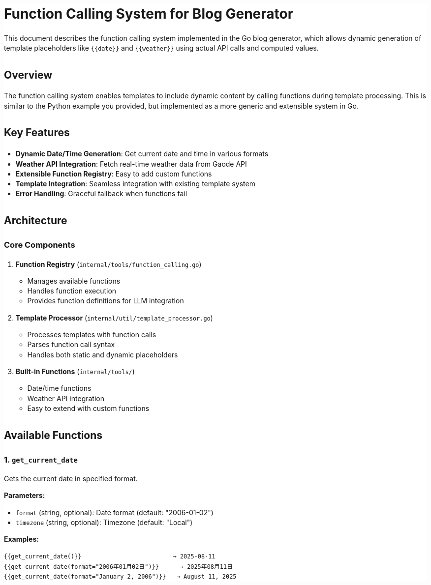 # Function Calling System for Blog Generator

This document describes the function calling system implemented in the Go blog generator, which allows dynamic generation of template placeholders like `{{date}}` and `{{weather}}` using actual API calls and computed values.

## Overview

The function calling system enables templates to include dynamic content by calling functions during template processing. This is similar to the Python example you provided, but implemented as a more generic and extensible system in Go.

## Key Features

- **Dynamic Date/Time Generation**: Get current date and time in various formats
- **Weather API Integration**: Fetch real-time weather data from Gaode API
- **Extensible Function Registry**: Easy to add custom functions
- **Template Integration**: Seamless integration with existing template system
- **Error Handling**: Graceful fallback when functions fail

## Architecture

### Core Components

1. **Function Registry** (`internal/tools/function_calling.go`)
   - Manages available functions
   - Handles function execution
   - Provides function definitions for LLM integration

2. **Template Processor** (`internal/util/template_processor.go`)
   - Processes templates with function calls
   - Parses function call syntax
   - Handles both static and dynamic placeholders

3. **Built-in Functions** (`internal/tools/`)
   - Date/time functions
   - Weather API integration
   - Easy to extend with custom functions

## Available Functions

### 1. `get_current_date`
Gets the current date in specified format.

**Parameters:**
- `format` (string, optional): Date format (default: "2006-01-02")
- `timezone` (string, optional): Timezone (default: "Local")

**Examples:**
```
{{get_current_date()}}                          → 2025-08-11
{{get_current_date(format="2006年01月02日")}}      → 2025年08月11日
{{get_current_date(format="January 2, 2006")}}   → August 11, 2025
```
